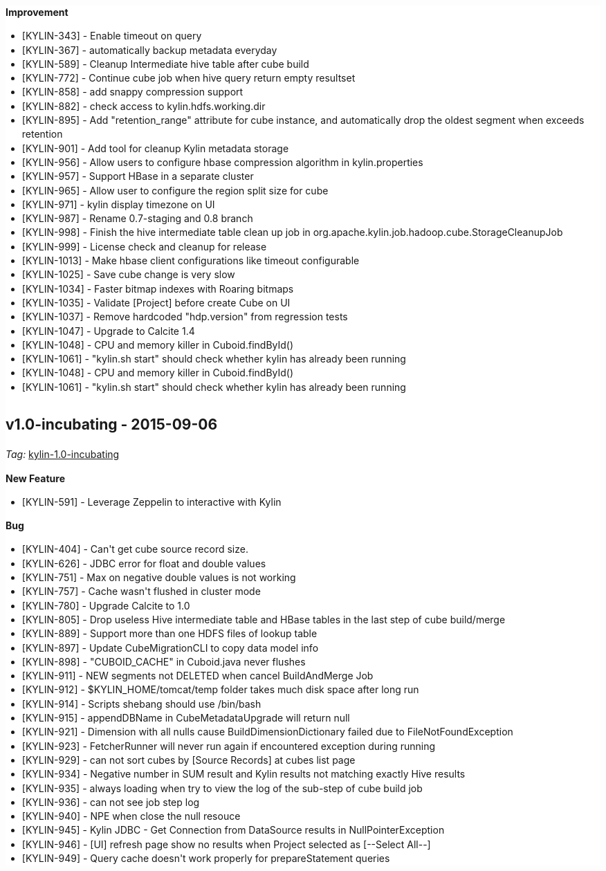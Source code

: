__Improvement__

* [KYLIN-343] - Enable timeout on query 
* [KYLIN-367] - automatically backup metadata everyday
* [KYLIN-589] - Cleanup Intermediate hive table after cube build
* [KYLIN-772] - Continue cube job when hive query return empty resultset
* [KYLIN-858] - add snappy compression support
* [KYLIN-882] - check access to kylin.hdfs.working.dir
* [KYLIN-895] - Add "retention_range" attribute for cube instance, and automatically drop the oldest segment when exceeds retention
* [KYLIN-901] - Add tool for cleanup Kylin metadata storage
* [KYLIN-956] - Allow users to configure hbase compression algorithm in kylin.properties
* [KYLIN-957] - Support HBase in a separate cluster
* [KYLIN-965] - Allow user to configure the region split size for cube
* [KYLIN-971] - kylin display timezone on UI
* [KYLIN-987] - Rename 0.7-staging and 0.8 branch
* [KYLIN-998] - Finish the hive intermediate table clean up job in org.apache.kylin.job.hadoop.cube.StorageCleanupJob
* [KYLIN-999] - License check and cleanup for release
* [KYLIN-1013] - Make hbase client configurations like timeout configurable
* [KYLIN-1025] - Save cube change is very slow
* [KYLIN-1034] - Faster bitmap indexes with Roaring bitmaps
* [KYLIN-1035] - Validate [Project] before create Cube on UI
* [KYLIN-1037] - Remove hardcoded "hdp.version" from regression tests
* [KYLIN-1047] - Upgrade to Calcite 1.4
* [KYLIN-1048] - CPU and memory killer in Cuboid.findById()
* [KYLIN-1061] - "kylin.sh start" should check whether kylin has already been running
* [KYLIN-1048] - CPU and memory killer in Cuboid.findById()
* [KYLIN-1061] - "kylin.sh start" should check whether kylin has already been running


## v1.0-incubating - 2015-09-06
_Tag:_ [kylin-1.0-incubating](https://github.com/apache/kylin/tree/kylin-1.0-incubating)

__New Feature__

* [KYLIN-591] - Leverage Zeppelin to interactive with Kylin

__Bug__

* [KYLIN-404] - Can't get cube source record size.
* [KYLIN-626] - JDBC error for float and double values
* [KYLIN-751] - Max on negative double values is not working
* [KYLIN-757] - Cache wasn't flushed in cluster mode
* [KYLIN-780] - Upgrade Calcite to 1.0
* [KYLIN-805] - Drop useless Hive intermediate table and HBase tables in the last step of cube build/merge
* [KYLIN-889] - Support more than one HDFS files of lookup table
* [KYLIN-897] - Update CubeMigrationCLI to copy data model info
* [KYLIN-898] - "CUBOID_CACHE" in Cuboid.java never flushes
* [KYLIN-911] - NEW segments not DELETED when cancel BuildAndMerge Job
* [KYLIN-912] - $KYLIN_HOME/tomcat/temp folder takes much disk space after long run
* [KYLIN-914] - Scripts shebang should use /bin/bash
* [KYLIN-915] - appendDBName in CubeMetadataUpgrade will return null
* [KYLIN-921] - Dimension with all nulls cause BuildDimensionDictionary failed due to FileNotFoundException
* [KYLIN-923] - FetcherRunner will never run again if encountered exception during running
* [KYLIN-929] - can not sort cubes by [Source Records] at cubes list page
* [KYLIN-934] - Negative number in SUM result and Kylin results not matching exactly Hive results
* [KYLIN-935] - always loading when try to view the log of the sub-step of cube build job
* [KYLIN-936] - can not see job step log 
* [KYLIN-940] - NPE when close the null resouce
* [KYLIN-945] - Kylin JDBC - Get Connection from DataSource results in NullPointerException
* [KYLIN-946] - [UI] refresh page show no results when Project selected as [--Select All--]
* [KYLIN-949] - Query cache doesn't work properly for prepareStatement queries
